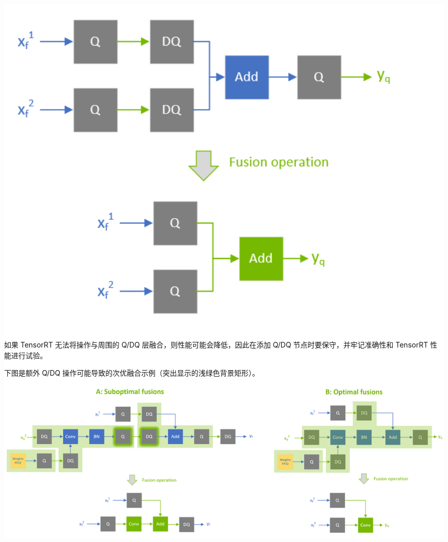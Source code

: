 ![](q-dq-placement6.png)


如果 TensorRT 无法将操作与周围的 Q/DQ 层融合，则性能可能会降低，因此在添加 Q/DQ 节点时要保守，并牢记准确性和 TensorRT 性能进行试验。

下图是额外 Q/DQ 操作可能导致的次优融合示例（突出显示的浅绿色背景矩形）。

![](sub-optimal.png)

